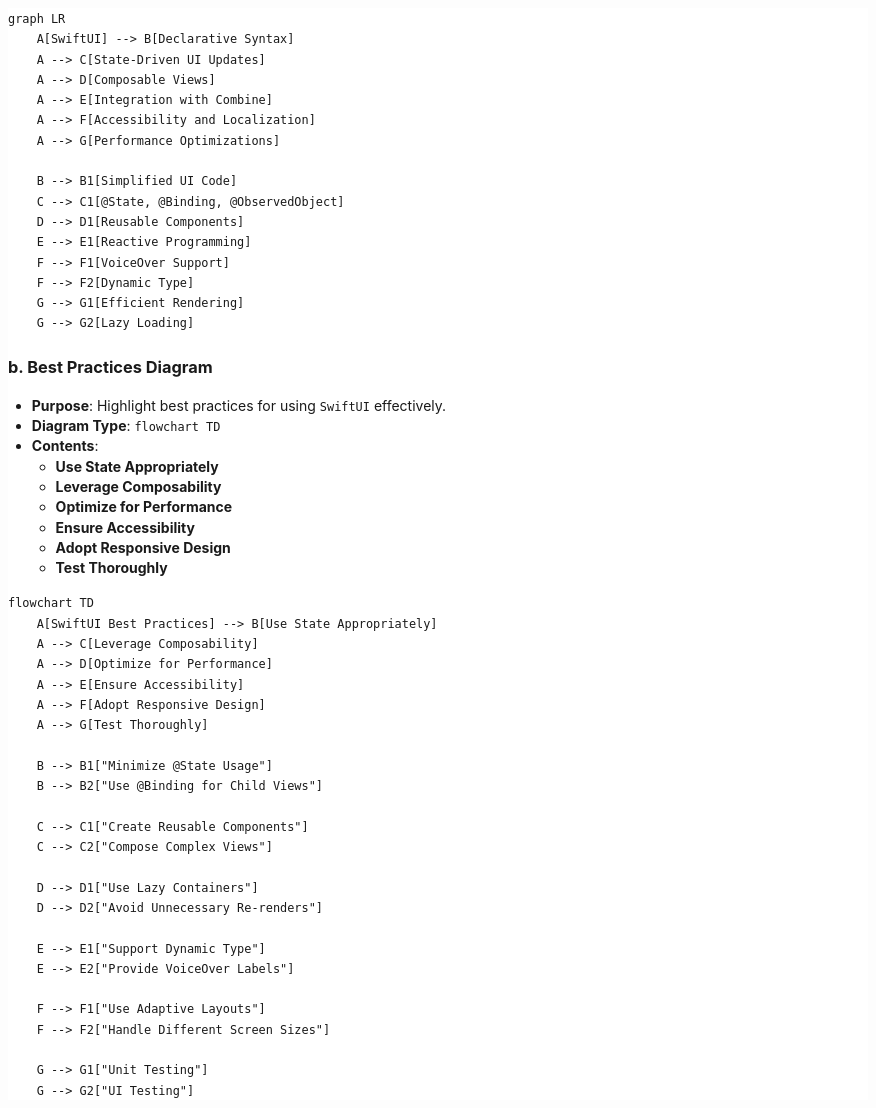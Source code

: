 ```mermaid
graph LR
    A[SwiftUI] --> B[Declarative Syntax]
    A --> C[State-Driven UI Updates]
    A --> D[Composable Views]
    A --> E[Integration with Combine]
    A --> F[Accessibility and Localization]
    A --> G[Performance Optimizations]
    
    B --> B1[Simplified UI Code]
    C --> C1[@State, @Binding, @ObservedObject]
    D --> D1[Reusable Components]
    E --> E1[Reactive Programming]
    F --> F1[VoiceOver Support]
    F --> F2[Dynamic Type]
    G --> G1[Efficient Rendering]
    G --> G2[Lazy Loading]
```

### **b. Best Practices Diagram**
- **Purpose**: Highlight best practices for using `SwiftUI` effectively.
- **Diagram Type**: `flowchart TD`
- **Contents**:
  - **Use State Appropriately**
  - **Leverage Composability**
  - **Optimize for Performance**
  - **Ensure Accessibility**
  - **Adopt Responsive Design**
  - **Test Thoroughly**

```mermaid
flowchart TD
    A[SwiftUI Best Practices] --> B[Use State Appropriately]
    A --> C[Leverage Composability]
    A --> D[Optimize for Performance]
    A --> E[Ensure Accessibility]
    A --> F[Adopt Responsive Design]
    A --> G[Test Thoroughly]
    
    B --> B1["Minimize @State Usage"]
    B --> B2["Use @Binding for Child Views"]
    
    C --> C1["Create Reusable Components"]
    C --> C2["Compose Complex Views"]
    
    D --> D1["Use Lazy Containers"]
    D --> D2["Avoid Unnecessary Re-renders"]
    
    E --> E1["Support Dynamic Type"]
    E --> E2["Provide VoiceOver Labels"]
    
    F --> F1["Use Adaptive Layouts"]
    F --> F2["Handle Different Screen Sizes"]
    
    G --> G1["Unit Testing"]
    G --> G2["UI Testing"]
```
